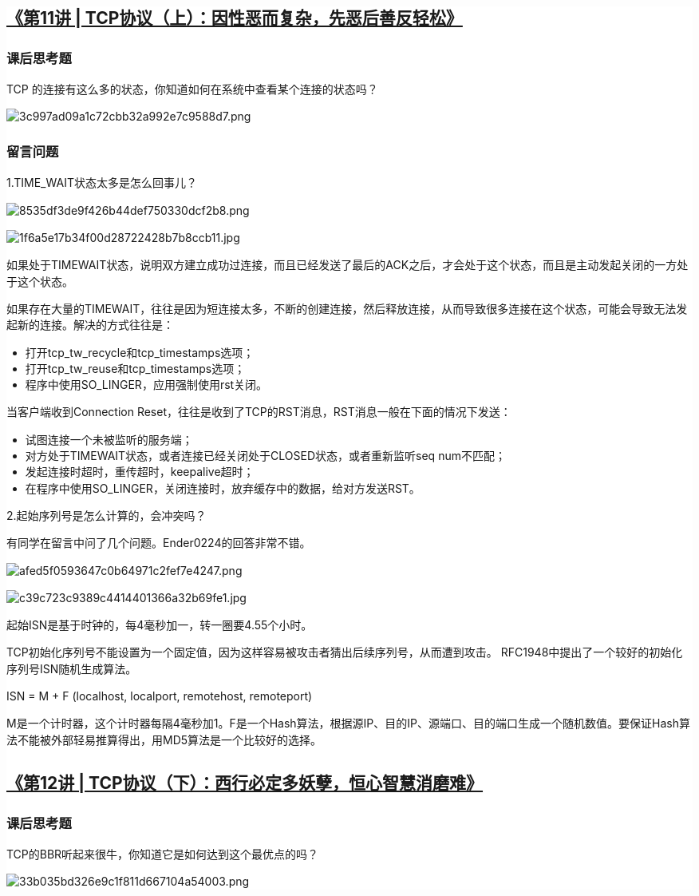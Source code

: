 ## [《第11讲 | TCP协议（上）：因性恶而复杂，先恶后善反轻松》][11_ _ TCP]

### 课后思考题

TCP 的连接有这么多的状态，你知道如何在系统中查看某个连接的状态吗？

![3c997ad09a1c72cbb32a992e7c9588d7.png][]

### 留言问题

1.TIME\_WAIT状态太多是怎么回事儿？

![8535df3de9f426b44def750330dcf2b8.png][]

![1f6a5e17b34f00d28722428b7b8ccb11.jpg][]

如果处于TIMEWAIT状态，说明双方建立成功过连接，而且已经发送了最后的ACK之后，才会处于这个状态，而且是主动发起关闭的一方处于这个状态。

如果存在大量的TIMEWAIT，往往是因为短连接太多，不断的创建连接，然后释放连接，从而导致很多连接在这个状态，可能会导致无法发起新的连接。解决的方式往往是：

 *  打开tcp\_tw\_recycle和tcp\_timestamps选项；
 *  打开tcp\_tw\_reuse和tcp\_timestamps选项；
 *  程序中使用SO\_LINGER，应用强制使用rst关闭。

当客户端收到Connection Reset，往往是收到了TCP的RST消息，RST消息一般在下面的情况下发送：

 *  试图连接一个未被监听的服务端；
 *  对方处于TIMEWAIT状态，或者连接已经关闭处于CLOSED状态，或者重新监听seq num不匹配；
 *  发起连接时超时，重传超时，keepalive超时；
 *  在程序中使用SO\_LINGER，关闭连接时，放弃缓存中的数据，给对方发送RST。

2.起始序列号是怎么计算的，会冲突吗？

有同学在留言中问了几个问题。Ender0224的回答非常不错。

![afed5f0593647c0b64971c2fef7e4247.png][]

![c39c723c9389c4414401366a32b69fe1.jpg][]

起始ISN是基于时钟的，每4毫秒加一，转一圈要4.55个小时。

TCP初始化序列号不能设置为一个固定值，因为这样容易被攻击者猜出后续序列号，从而遭到攻击。 RFC1948中提出了一个较好的初始化序列号ISN随机生成算法。

ISN = M + F (localhost, localport, remotehost, remoteport)

M是一个计时器，这个计时器每隔4毫秒加1。F是一个Hash算法，根据源IP、目的IP、源端口、目的端口生成一个随机数值。要保证Hash算法不能被外部轻易推算得出，用MD5算法是一个比较好的选择。

## [《第12讲 | TCP协议（下）：西行必定多妖孽，恒心智慧消磨难》][12_ _ TCP]

### 课后思考题

TCP的BBR听起来很牛，你知道它是如何达到这个最优点的吗？

![33b035bd326e9c1f811d667104a54003.png][]


[Link 1]: https://time.geekbang.org/column/article/8445
[3b2b3f4abaed8a485e8933efbcc304e6.png]: https://static001.geekbang.org/resource/image/3b/e6/3b2b3f4abaed8a485e8933efbcc304e6.png
[8_ _]: https://time.geekbang.org/column/article/8590
[a924ccda5d54bcad6f67fdebe0a6c1fc.jpg]: https://static001.geekbang.org/resource/image/a9/fc/a924ccda5d54bcad6f67fdebe0a6c1fc.jpg
[3d9249834f730926c2b2f350aba6e1d6.png]: https://static001.geekbang.org/resource/image/3d/d6/3d9249834f730926c2b2f350aba6e1d6.png
[d08e3a727681751037f715c3f5bd398d.png]: https://static001.geekbang.org/resource/image/d0/8d/d08e3a727681751037f715c3f5bd398d.png
[2d134e61e8cc945c71969be7391b3ff1.png]: https://static001.geekbang.org/resource/image/2d/f1/2d134e61e8cc945c71969be7391b3ff1.png
[9_ _]: https://time.geekbang.org/column/article/8729
[b5834f4f10c51cb8c91e570bf83f7eda.png]: https://static001.geekbang.org/resource/image/b5/da/b5834f4f10c51cb8c91e570bf83f7eda.png
[18040a74506276b23e672d2d818d37cd.png]: https://static001.geekbang.org/resource/image/18/cd/18040a74506276b23e672d2d818d37cd.png
[10_ _ UDP]: https://time.geekbang.org/column/article/8924
[3cba74151564c129057b2cd246a332e1.png]: https://static001.geekbang.org/resource/image/3c/e1/3cba74151564c129057b2cd246a332e1.png
[9507374c04e0908f29d5a3050d905fe0.png]: https://static001.geekbang.org/resource/image/95/e0/9507374c04e0908f29d5a3050d905fe0.png
[11_ _ TCP]: https://time.geekbang.org/column/article/8975
[3c997ad09a1c72cbb32a992e7c9588d7.png]: https://static001.geekbang.org/resource/image/3c/d7/3c997ad09a1c72cbb32a992e7c9588d7.png
[8535df3de9f426b44def750330dcf2b8.png]: https://static001.geekbang.org/resource/image/85/b8/8535df3de9f426b44def750330dcf2b8.png
[1f6a5e17b34f00d28722428b7b8ccb11.jpg]: https://static001.geekbang.org/resource/image/1f/11/1f6a5e17b34f00d28722428b7b8ccb11.jpg
[afed5f0593647c0b64971c2fef7e4247.png]: https://static001.geekbang.org/resource/image/af/47/afed5f0593647c0b64971c2fef7e4247.png
[c39c723c9389c4414401366a32b69fe1.jpg]: https://static001.geekbang.org/resource/image/c3/e1/c39c723c9389c4414401366a32b69fe1.jpg
[12_ _ TCP]: https://time.geekbang.org/column/article/9141
[33b035bd326e9c1f811d667104a54003.png]: https://static001.geekbang.org/resource/image/33/03/33b035bd326e9c1f811d667104a54003.png
[13_ _ _Socket_Talk is cheap_ show me the code]: https://time.geekbang.org/column/article/9293
[74d6535a22f5dc8ab2f782b4484ca7e9.png]: https://static001.geekbang.org/resource/image/74/e9/74d6535a22f5dc8ab2f782b4484ca7e9.png
[edc42141381c0458ab65f70628e88557.jpg]: https://static001.geekbang.org/resource/image/ed/57/edc42141381c0458ab65f70628e88557.jpg